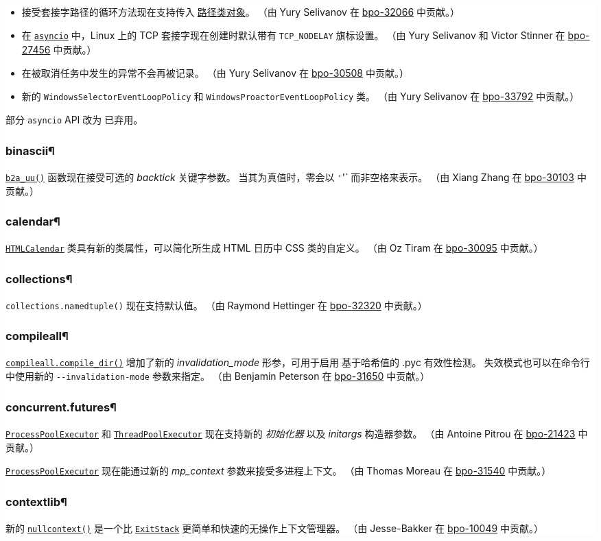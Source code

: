   * 接受套接字路径的循环方法现在支持传入 [路径类对象](../glossary.md#term-path-like-object)。 （由 Yury Selivanov 在 [bpo-32066](https://bugs.python.org/issue?@action=redirect&bpo=32066) 中贡献。）

  * 在 [`asyncio`](../library/asyncio.md#module-asyncio "asyncio: Asynchronous I/O.") 中，Linux 上的 TCP 套接字现在创建时默认带有 `TCP_NODELAY` 旗标设置。 （由 Yury Selivanov 和 Victor Stinner 在 [bpo-27456](https://bugs.python.org/issue?@action=redirect&bpo=27456) 中贡献。）

  * 在被取消任务中发生的异常不会再被记录。 （由 Yury Selivanov 在 [bpo-30508](https://bugs.python.org/issue?@action=redirect&bpo=30508) 中贡献。）

  * 新的 `WindowsSelectorEventLoopPolicy` 和 `WindowsProactorEventLoopPolicy` 类。 （由 Yury Selivanov 在 [bpo-33792](https://bugs.python.org/issue?@action=redirect&bpo=33792) 中贡献。）

部分 `asyncio` API 改为 已弃用。

### binascii¶

[`b2a_uu()`](../library/binascii.md#binascii.b2a_uu "binascii.b2a_uu") 函数现在接受可选的 _backtick_ 关键字参数。 当其为真值时，零会以 `'`'` 而非空格来表示。 （由 Xiang Zhang 在 [bpo-30103](https://bugs.python.org/issue?@action=redirect&bpo=30103) 中贡献。）

### calendar¶

[`HTMLCalendar`](../library/calendar.md#calendar.HTMLCalendar "calendar.HTMLCalendar") 类具有新的类属性，可以简化所生成 HTML 日历中 CSS 类的自定义。 （由 Oz Tiram 在 [bpo-30095](https://bugs.python.org/issue?@action=redirect&bpo=30095) 中贡献。）

### collections¶

`collections.namedtuple()` 现在支持默认值。 （由 Raymond Hettinger 在 [bpo-32320](https://bugs.python.org/issue?@action=redirect&bpo=32320) 中贡献。）

### compileall¶

[`compileall.compile_dir()`](../library/compileall.md#compileall.compile_dir "compileall.compile_dir") 增加了新的 _invalidation_mode_ 形参，可用于启用 基于哈希值的 .pyc 有效性检测。 失效模式也可以在命令行中使用新的 `--invalidation-mode` 参数来指定。 （由 Benjamin Peterson 在 [bpo-31650](https://bugs.python.org/issue?@action=redirect&bpo=31650) 中贡献。）

### concurrent.futures¶

[`ProcessPoolExecutor`](../library/concurrent.futures.md#concurrent.futures.ProcessPoolExecutor "concurrent.futures.ProcessPoolExecutor") 和 [`ThreadPoolExecutor`](../library/concurrent.futures.md#concurrent.futures.ThreadPoolExecutor "concurrent.futures.ThreadPoolExecutor") 现在支持新的 _初始化器_ 以及 _initargs_ 构造器参数。 （由 Antoine Pitrou 在 [bpo-21423](https://bugs.python.org/issue?@action=redirect&bpo=21423) 中贡献。）

[`ProcessPoolExecutor`](../library/concurrent.futures.md#concurrent.futures.ProcessPoolExecutor "concurrent.futures.ProcessPoolExecutor") 现在能通过新的 _mp_context_ 参数来接受多进程上下文。 （由 Thomas Moreau 在 [bpo-31540](https://bugs.python.org/issue?@action=redirect&bpo=31540) 中贡献。）

### contextlib¶

新的 [`nullcontext()`](../library/contextlib.md#contextlib.nullcontext "contextlib.nullcontext") 是一个比 [`ExitStack`](../library/contextlib.md#contextlib.ExitStack "contextlib.ExitStack") 更简单和快速的无操作上下文管理器。 （由 Jesse-Bakker 在 [bpo-10049](https://bugs.python.org/issue?@action=redirect&bpo=10049) 中贡献。）
